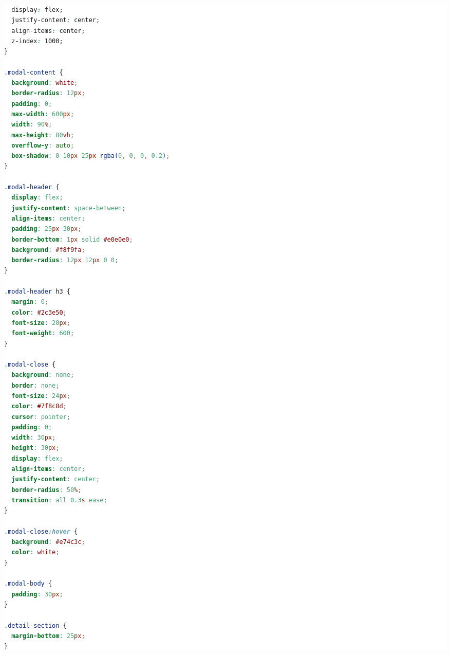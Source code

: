 ```css
  display: flex;
  justify-content: center;
  align-items: center;
  z-index: 1000;
}

.modal-content {
  background: white;
  border-radius: 12px;
  padding: 0;
  max-width: 600px;
  width: 90%;
  max-height: 80vh;
  overflow-y: auto;
  box-shadow: 0 10px 25px rgba(0, 0, 0, 0.2);
}

.modal-header {
  display: flex;
  justify-content: space-between;
  align-items: center;
  padding: 25px 30px;
  border-bottom: 1px solid #e0e0e0;
  background: #f8f9fa;
  border-radius: 12px 12px 0 0;
}

.modal-header h3 {
  margin: 0;
  color: #2c3e50;
  font-size: 20px;
  font-weight: 600;
}

.modal-close {
  background: none;
  border: none;
  font-size: 24px;
  color: #7f8c8d;
  cursor: pointer;
  padding: 0;
  width: 30px;
  height: 30px;
  display: flex;
  align-items: center;
  justify-content: center;
  border-radius: 50%;
  transition: all 0.3s ease;
}

.modal-close:hover {
  background: #e74c3c;
  color: white;
}

.modal-body {
  padding: 30px;
}

.detail-section {
  margin-bottom: 25px;
}

```